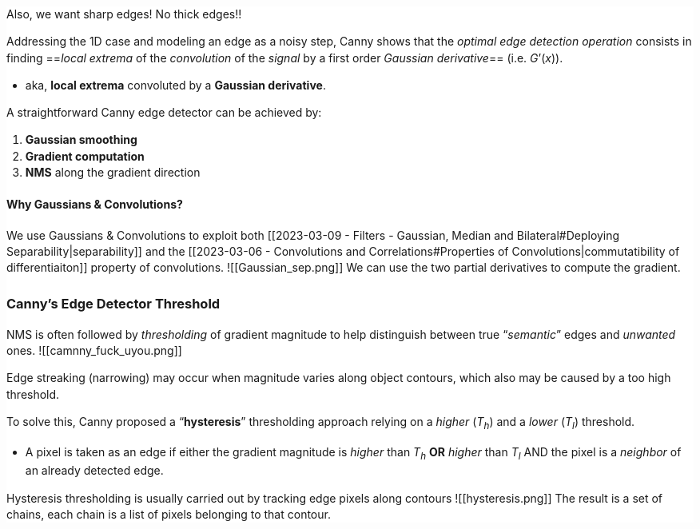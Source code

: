 Also, we want sharp edges! No thick edges!!

Addressing the 1D case and modeling an edge as a noisy step, Canny shows that the _optimal edge detection operation_ consists in finding ==_local extrema_ of the _convolution_ of the _signal_ by a first order _Gaussian derivative_== (i.e. $G’(x)$).
- aka, __local extrema__ convoluted by a __Gaussian derivative__. 

A straightforward Canny edge detector can be achieved by: 
1. __Gaussian smoothing__ 
2. __Gradient computation__ 
3. __NMS__ along the gradient direction

#### Why Gaussians & Convolutions?
We use Gaussians & Convolutions to exploit both [[2023-03-09 - Filters - Gaussian, Median and Bilateral#Deploying Separability|separability]] and the [[2023-03-06 - Convolutions and Correlations#Properties of Convolutions|commutatibility of differentiaiton]] property of convolutions. 
![[Gaussian_sep.png]]
We can use the two partial derivatives to compute the gradient. 

### Canny’s Edge Detector Threshold
NMS is often followed by _thresholding_ of gradient magnitude to help distinguish between true “_semantic_” edges and _unwanted_ ones.
![[camnny_fuck_uyou.png]]

Edge streaking (narrowing) may occur when magnitude varies along object contours, which also may be caused by a too high threshold. 

To solve this, Canny proposed a “__hysteresis__” thresholding approach relying on a _higher_ ($T_h$) and a _lower_ ($T_l$) threshold.
- A pixel is taken as an edge if either the gradient magnitude is _higher_ than $T_h$ __OR__ _higher_ than $T_l$ AND the pixel is a _neighbor_ of an already detected edge.

Hysteresis thresholding is usually carried out by tracking edge pixels along contours
![[hysteresis.png]]
The result is a set of chains, each chain is a list of pixels belonging to that contour.
